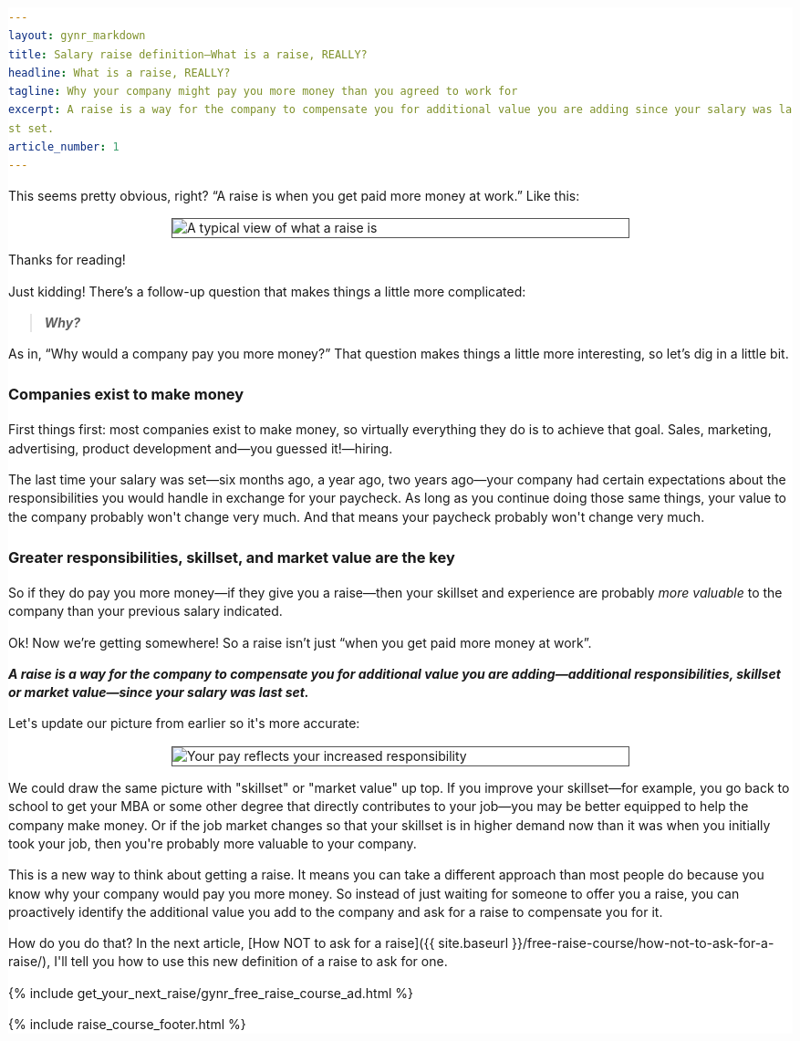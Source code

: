 ```yaml
---
layout: gynr_markdown
title: Salary raise definition—What is a raise, REALLY?
headline: What is a raise, REALLY?
tagline: Why your company might pay you more money than you agreed to work for
excerpt: A raise is a way for the company to compensate you for additional value you are adding since your salary was last set.
article_number: 1
---
```

This seems pretty obvious, right? “A raise is when you get paid more money at work.” Like this:

<p class='u-center'><img src="{{ site.baseurl }}/images/gifs/YourPay.gif" alt="A typical view of what a raise is" style="display: block; width: 100%; max-width: 500px; margin: 0 auto; border: 1px solid #555;"/></p>

Thanks for reading!

Just kidding! There’s a follow-up question that makes things a little more complicated:

> ***Why?***

As in, “Why would a company pay you more money?” That question makes things a little more interesting, so let’s dig in a little bit.

### Companies exist to make money

First things first: most companies exist to make money, so virtually everything they do is to achieve that goal. Sales, marketing, advertising, product development and—you guessed it!—hiring.

The last time your salary was set—six months ago, a year ago, two years ago—your company had certain expectations about the responsibilities you would handle in exchange for your paycheck. As long as you continue doing those same things, your value to the company probably won't change very much. And that means your paycheck probably won't change very much.

### Greater responsibilities, skillset, and market value are the key

So if they do pay you more money—if they give you a raise—then your skillset and experience are probably *more valuable* to the company than your previous salary indicated.

Ok! Now we’re getting somewhere! So a raise isn’t just “when you get paid more money at work”.

***A raise is a way for the company to compensate you for additional value you are adding—additional responsibilities, skillset or market value—since your salary was last set.***

Let's update our picture from earlier so it's more accurate:

<p class='u-center'><img src="{{ site.baseurl }}/images/gifs/YourPayAndResponsibilities.gif" alt="Your pay reflects your increased responsibility" style="display: block; width: 100%; max-width: 500px; margin: 0 auto; border: 1px solid #555;"/></p>

We could draw the same picture with "skillset" or "market value" up top. If you improve your skillset—for example, you go back to school to get your MBA or some other degree that directly contributes to your job—you may be better equipped to help the company make money. Or if the job market changes so that your skillset is in higher demand now than it was when you initially took your job, then you're probably more valuable to your company.

This is a new way to think about getting a raise. It means you can take a different approach than most people do because you know why your company would pay you more money. So instead of just waiting for someone to offer you a raise, you can proactively identify the additional value you add to the company and ask for a raise to compensate you for it.

How do you do that? In the next article, [How NOT to ask for a raise]({{ site.baseurl }}/free-raise-course/how-not-to-ask-for-a-raise/), I'll tell you how to use this new definition of a raise to ask for one.

{% include get_your_next_raise/gynr_free_raise_course_ad.html %}

{% include raise_course_footer.html %}